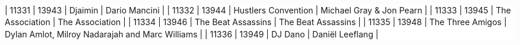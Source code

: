 | 11331 | 13943 | Djaimin | Dario Mancini |
| 11332 | 13944 | Hustlers Convention | Michael Gray & Jon Pearn |
| 11333 | 13945 | The Association | The Association |
| 11334 | 13946 | The Beat Assassins | The Beat Assassins |
| 11335 | 13948 | The Three Amigos | Dylan Amlot, Milroy Nadarajah and Marc Williams |
| 11336 | 13949 | DJ Dano | Daniël Leeflang |
